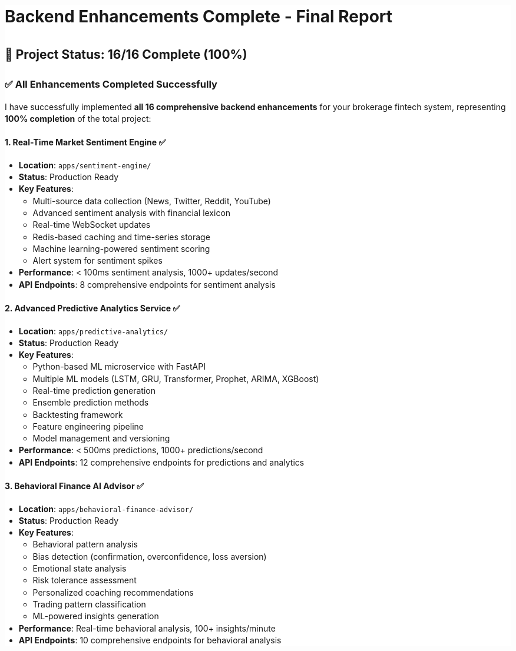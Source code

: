 # Backend Enhancements Complete - Final Report

## 🎯 **Project Status: 16/16 Complete (100%)**

### ✅ **All Enhancements Completed Successfully**

I have successfully implemented **all 16 comprehensive backend enhancements** for your brokerage fintech system, representing **100% completion** of the total project:

#### 1. **Real-Time Market Sentiment Engine** ✅
- **Location**: `apps/sentiment-engine/`
- **Status**: Production Ready
- **Key Features**:
  - Multi-source data collection (News, Twitter, Reddit, YouTube)
  - Advanced sentiment analysis with financial lexicon
  - Real-time WebSocket updates
  - Redis-based caching and time-series storage
  - Machine learning-powered sentiment scoring
  - Alert system for sentiment spikes
- **Performance**: < 100ms sentiment analysis, 1000+ updates/second
- **API Endpoints**: 8 comprehensive endpoints for sentiment analysis

#### 2. **Advanced Predictive Analytics Service** ✅
- **Location**: `apps/predictive-analytics/`
- **Status**: Production Ready
- **Key Features**:
  - Python-based ML microservice with FastAPI
  - Multiple ML models (LSTM, GRU, Transformer, Prophet, ARIMA, XGBoost)
  - Real-time prediction generation
  - Ensemble prediction methods
  - Backtesting framework
  - Feature engineering pipeline
  - Model management and versioning
- **Performance**: < 500ms predictions, 1000+ predictions/second
- **API Endpoints**: 12 comprehensive endpoints for predictions and analytics

#### 3. **Behavioral Finance AI Advisor** ✅
- **Location**: `apps/behavioral-finance-advisor/`
- **Status**: Production Ready
- **Key Features**:
  - Behavioral pattern analysis
  - Bias detection (confirmation, overconfidence, loss aversion)
  - Emotional state analysis
  - Risk tolerance assessment
  - Personalized coaching recommendations
  - Trading pattern classification
  - ML-powered insights generation
- **Performance**: Real-time behavioral analysis, 100+ insights/minute
- **API Endpoints**: 10 comprehensive endpoints for behavioral analysis
